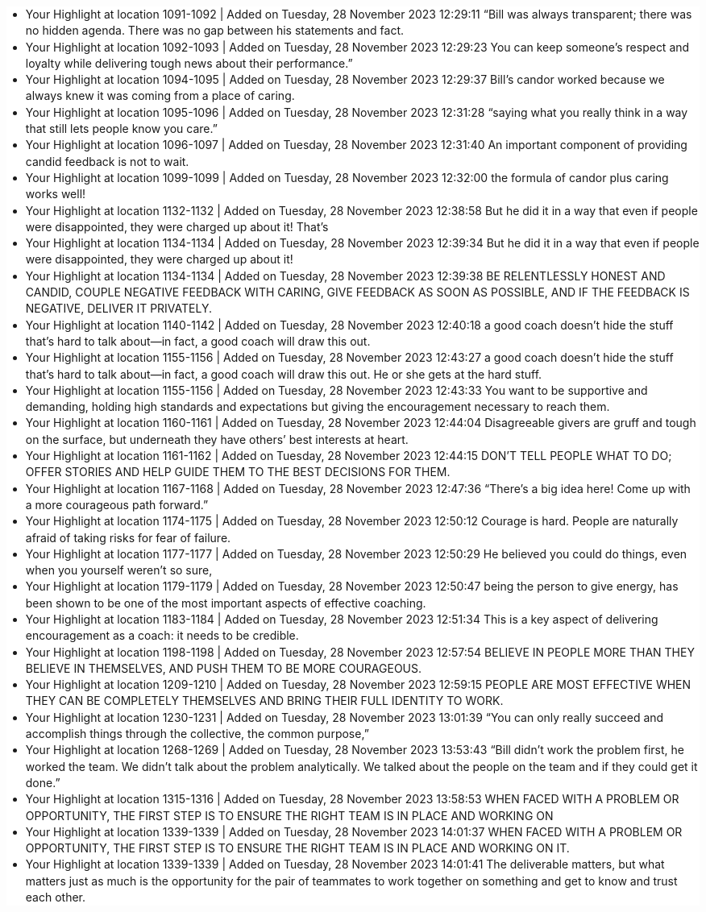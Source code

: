 - Your Highlight at location 1091-1092 | Added on Tuesday, 28 November 2023 12:29:11
“Bill was always transparent; there was no hidden agenda. There was no gap between his statements and fact.
- Your Highlight at location 1092-1093 | Added on Tuesday, 28 November 2023 12:29:23
You can keep someone’s respect and loyalty while delivering tough news about their performance.”
- Your Highlight at location 1094-1095 | Added on Tuesday, 28 November 2023 12:29:37
Bill’s candor worked because we always knew it was coming from a place of caring.
- Your Highlight at location 1095-1096 | Added on Tuesday, 28 November 2023 12:31:28
“saying what you really think in a way that still lets people know you care.”
- Your Highlight at location 1096-1097 | Added on Tuesday, 28 November 2023 12:31:40
An important component of providing candid feedback is not to wait.
- Your Highlight at location 1099-1099 | Added on Tuesday, 28 November 2023 12:32:00
the formula of candor plus caring works well!
- Your Highlight at location 1132-1132 | Added on Tuesday, 28 November 2023 12:38:58
But he did it in a way that even if people were disappointed, they were charged up about it! That’s
- Your Highlight at location 1134-1134 | Added on Tuesday, 28 November 2023 12:39:34
But he did it in a way that even if people were disappointed, they were charged up about it!
- Your Highlight at location 1134-1134 | Added on Tuesday, 28 November 2023 12:39:38
BE RELENTLESSLY HONEST AND CANDID, COUPLE NEGATIVE FEEDBACK WITH CARING, GIVE FEEDBACK AS SOON AS POSSIBLE, AND IF THE FEEDBACK IS NEGATIVE, DELIVER IT PRIVATELY.
- Your Highlight at location 1140-1142 | Added on Tuesday, 28 November 2023 12:40:18
a good coach doesn’t hide the stuff that’s hard to talk about—in fact, a good coach will draw this out.
- Your Highlight at location 1155-1156 | Added on Tuesday, 28 November 2023 12:43:27
a good coach doesn’t hide the stuff that’s hard to talk about—in fact, a good coach will draw this out. He or she gets at the hard stuff.
- Your Highlight at location 1155-1156 | Added on Tuesday, 28 November 2023 12:43:33
You want to be supportive and demanding, holding high standards and expectations but giving the encouragement necessary to reach them.
- Your Highlight at location 1160-1161 | Added on Tuesday, 28 November 2023 12:44:04
Disagreeable givers are gruff and tough on the surface, but underneath they have others’ best interests at heart.
- Your Highlight at location 1161-1162 | Added on Tuesday, 28 November 2023 12:44:15
DON’T TELL PEOPLE WHAT TO DO; OFFER STORIES AND HELP GUIDE THEM TO THE BEST DECISIONS FOR THEM.
- Your Highlight at location 1167-1168 | Added on Tuesday, 28 November 2023 12:47:36
“There’s a big idea here! Come up with a more courageous path forward.”
- Your Highlight at location 1174-1175 | Added on Tuesday, 28 November 2023 12:50:12
Courage is hard. People are naturally afraid of taking risks for fear of failure.
- Your Highlight at location 1177-1177 | Added on Tuesday, 28 November 2023 12:50:29
He believed you could do things, even when you yourself weren’t so sure,
- Your Highlight at location 1179-1179 | Added on Tuesday, 28 November 2023 12:50:47
being the person to give energy, has been shown to be one of the most important aspects of effective coaching.
- Your Highlight at location 1183-1184 | Added on Tuesday, 28 November 2023 12:51:34
This is a key aspect of delivering encouragement as a coach: it needs to be credible.
- Your Highlight at location 1198-1198 | Added on Tuesday, 28 November 2023 12:57:54
BELIEVE IN PEOPLE MORE THAN THEY BELIEVE IN THEMSELVES, AND PUSH THEM TO BE MORE COURAGEOUS.
- Your Highlight at location 1209-1210 | Added on Tuesday, 28 November 2023 12:59:15
PEOPLE ARE MOST EFFECTIVE WHEN THEY CAN BE COMPLETELY THEMSELVES AND BRING THEIR FULL IDENTITY TO WORK.
- Your Highlight at location 1230-1231 | Added on Tuesday, 28 November 2023 13:01:39
“You can only really succeed and accomplish things through the collective, the common purpose,”
- Your Highlight at location 1268-1269 | Added on Tuesday, 28 November 2023 13:53:43
“Bill didn’t work the problem first, he worked the team. We didn’t talk about the problem analytically. We talked about the people on the team and if they could get it done.”
- Your Highlight at location 1315-1316 | Added on Tuesday, 28 November 2023 13:58:53
WHEN FACED WITH A PROBLEM OR OPPORTUNITY, THE FIRST STEP IS TO ENSURE THE RIGHT TEAM IS IN PLACE AND WORKING ON
- Your Highlight at location 1339-1339 | Added on Tuesday, 28 November 2023 14:01:37
WHEN FACED WITH A PROBLEM OR OPPORTUNITY, THE FIRST STEP IS TO ENSURE THE RIGHT TEAM IS IN PLACE AND WORKING ON IT.
- Your Highlight at location 1339-1339 | Added on Tuesday, 28 November 2023 14:01:41
The deliverable matters, but what matters just as much is the opportunity for the pair of teammates to work together on something and get to know and trust each other.